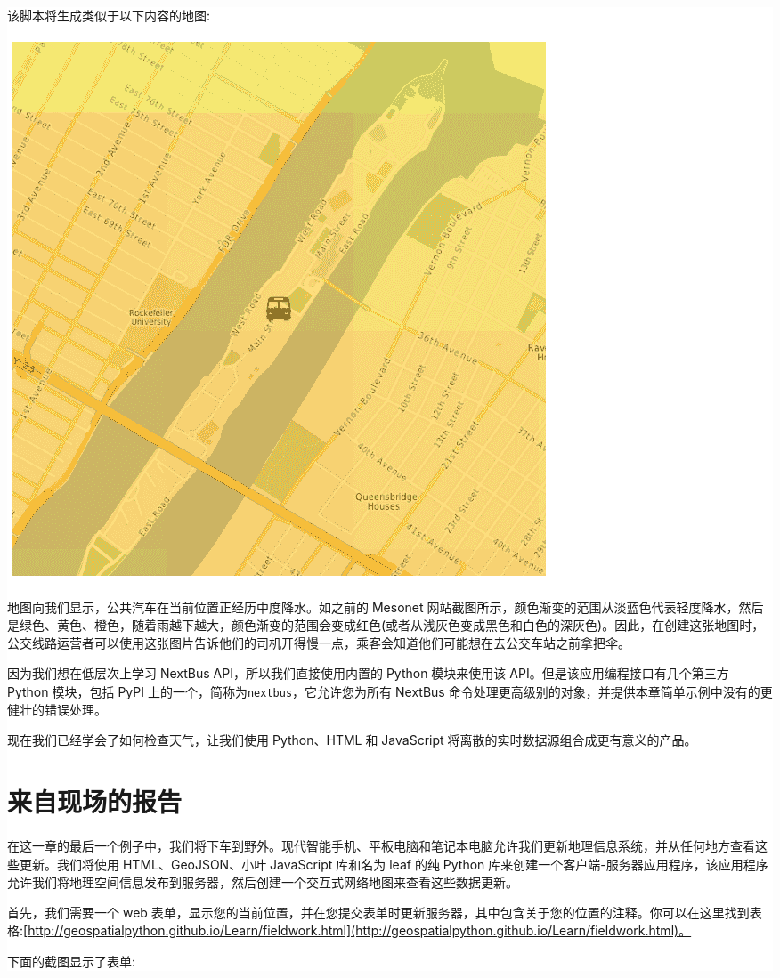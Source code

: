 该脚本将生成类似于以下内容的地图:

![](img/5cda48cd-bba9-4174-bade-c1577c918866.png)

地图向我们显示，公共汽车在当前位置正经历中度降水。如之前的 Mesonet 网站截图所示，颜色渐变的范围从淡蓝色代表轻度降水，然后是绿色、黄色、橙色，随着雨越下越大，颜色渐变的范围会变成红色(或者从浅灰色变成黑色和白色的深灰色)。因此，在创建这张地图时，公交线路运营者可以使用这张图片告诉他们的司机开得慢一点，乘客会知道他们可能想在去公交车站之前拿把伞。

因为我们想在低层次上学习 NextBus API，所以我们直接使用内置的 Python 模块来使用该 API。但是该应用编程接口有几个第三方 Python 模块，包括 PyPI 上的一个，简称为`nextbus`，它允许您为所有 NextBus 命令处理更高级别的对象，并提供本章简单示例中没有的更健壮的错误处理。

现在我们已经学会了如何检查天气，让我们使用 Python、HTML 和 JavaScript 将离散的实时数据源组合成更有意义的产品。

# 来自现场的报告

在这一章的最后一个例子中，我们将下车到野外。现代智能手机、平板电脑和笔记本电脑允许我们更新地理信息系统，并从任何地方查看这些更新。我们将使用 HTML、GeoJSON、小叶 JavaScript 库和名为 leaf 的纯 Python 库来创建一个客户端-服务器应用程序，该应用程序允许我们将地理空间信息发布到服务器，然后创建一个交互式网络地图来查看这些数据更新。

首先，我们需要一个 web 表单，显示您的当前位置，并在您提交表单时更新服务器，其中包含关于您的位置的注释。你可以在这里找到表格:[http://geospatialpython.github.io/Learn/fieldwork.html](http://geospatialpython.github.io/Learn/fieldwork.html)。

下面的截图显示了表单:
